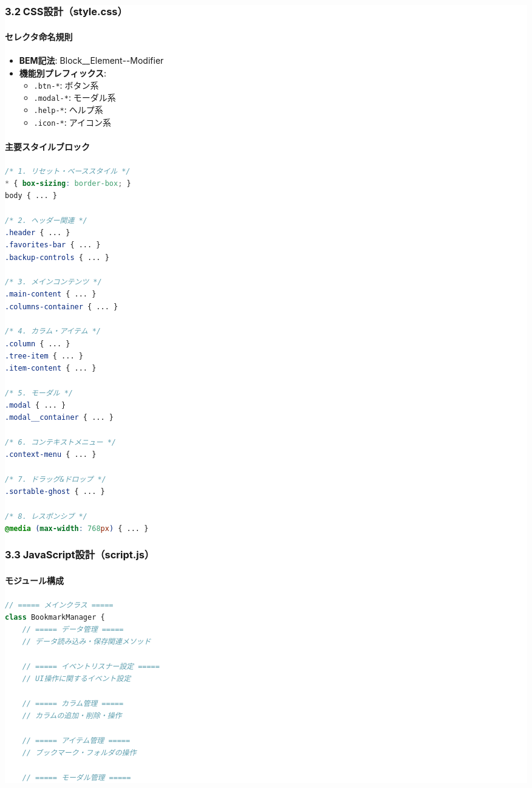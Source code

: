 ### 3.2 CSS設計（style.css）

#### セレクタ命名規則
- **BEM記法**: Block__Element--Modifier
- **機能別プレフィックス**: 
  - `.btn-*`: ボタン系
  - `.modal-*`: モーダル系
  - `.help-*`: ヘルプ系
  - `.icon-*`: アイコン系

#### 主要スタイルブロック
```css
/* 1. リセット・ベーススタイル */
* { box-sizing: border-box; }
body { ... }

/* 2. ヘッダー関連 */
.header { ... }
.favorites-bar { ... }
.backup-controls { ... }

/* 3. メインコンテンツ */
.main-content { ... }
.columns-container { ... }

/* 4. カラム・アイテム */
.column { ... }
.tree-item { ... }
.item-content { ... }

/* 5. モーダル */
.modal { ... }
.modal__container { ... }

/* 6. コンテキストメニュー */
.context-menu { ... }

/* 7. ドラッグ&ドロップ */
.sortable-ghost { ... }

/* 8. レスポンシブ */
@media (max-width: 768px) { ... }
```

### 3.3 JavaScript設計（script.js）

#### モジュール構成
```javascript
// ===== メインクラス =====
class BookmarkManager {
    // ===== データ管理 =====
    // データ読み込み・保存関連メソッド
    
    // ===== イベントリスナー設定 =====
    // UI操作に関するイベント設定
    
    // ===== カラム管理 =====
    // カラムの追加・削除・操作
    
    // ===== アイテム管理 =====
    // ブックマーク・フォルダの操作
    
    // ===== モーダル管理 =====
```